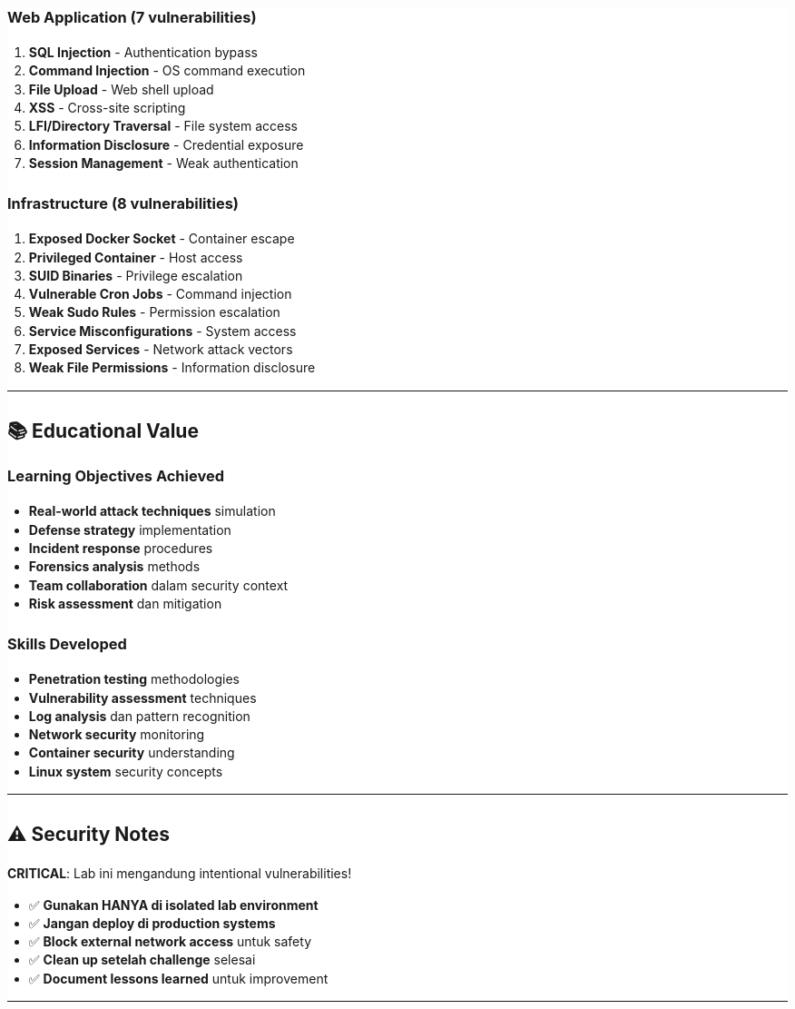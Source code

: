 ### Web Application (7 vulnerabilities)
1. **SQL Injection** - Authentication bypass
2. **Command Injection** - OS command execution
3. **File Upload** - Web shell upload
4. **XSS** - Cross-site scripting
5. **LFI/Directory Traversal** - File system access
6. **Information Disclosure** - Credential exposure
7. **Session Management** - Weak authentication

### Infrastructure (8 vulnerabilities)
1. **Exposed Docker Socket** - Container escape
2. **Privileged Container** - Host access
3. **SUID Binaries** - Privilege escalation
4. **Vulnerable Cron Jobs** - Command injection
5. **Weak Sudo Rules** - Permission escalation
6. **Service Misconfigurations** - System access
7. **Exposed Services** - Network attack vectors
8. **Weak File Permissions** - Information disclosure

---

## 📚 Educational Value

### Learning Objectives Achieved
- **Real-world attack techniques** simulation
- **Defense strategy** implementation
- **Incident response** procedures
- **Forensics analysis** methods
- **Team collaboration** dalam security context
- **Risk assessment** dan mitigation

### Skills Developed
- **Penetration testing** methodologies
- **Vulnerability assessment** techniques
- **Log analysis** dan pattern recognition
- **Network security** monitoring
- **Container security** understanding
- **Linux system** security concepts

---

## ⚠️ Security Notes

**CRITICAL**: Lab ini mengandung intentional vulnerabilities!

- ✅ **Gunakan HANYA di isolated lab environment**
- ✅ **Jangan deploy di production systems**
- ✅ **Block external network access** untuk safety
- ✅ **Clean up setelah challenge** selesai
- ✅ **Document lessons learned** untuk improvement

---